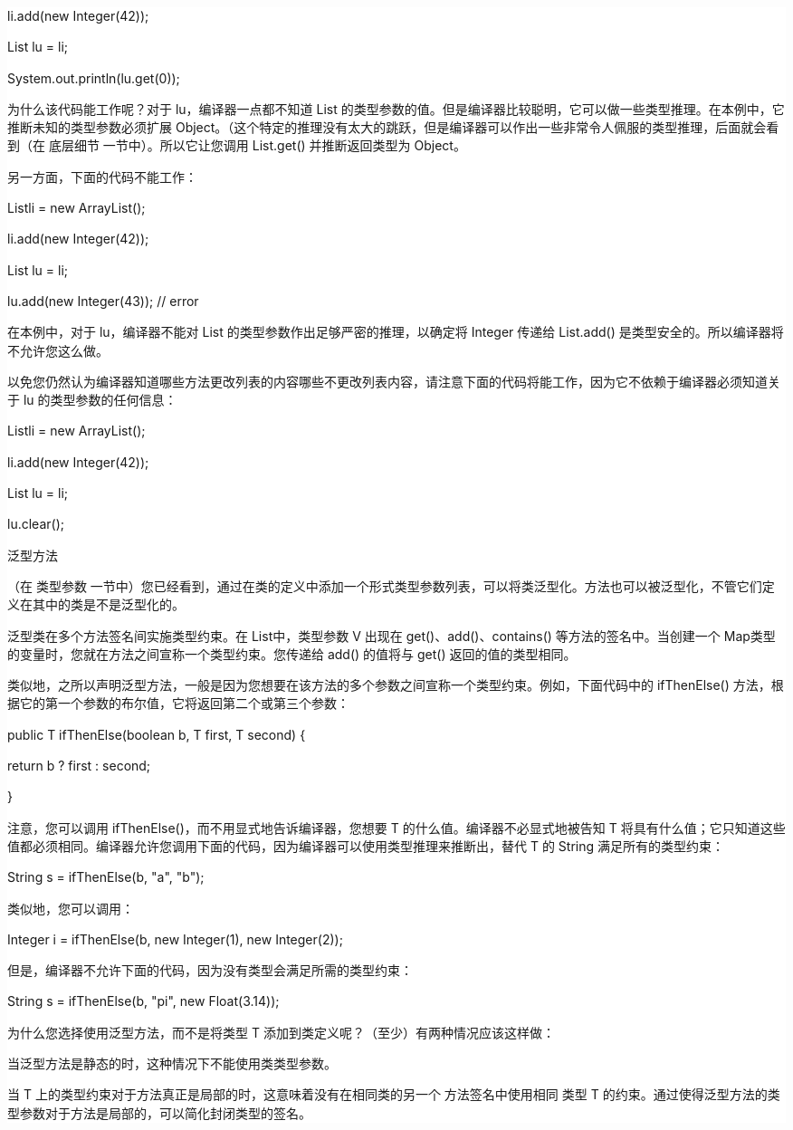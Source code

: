 li.add(new Integer(42));
  
List lu = li;
  
System.out.println(lu.get(0));

为什么该代码能工作呢？对于 lu，编译器一点都不知道 List 的类型参数的值。但是编译器比较聪明，它可以做一些类型推理。在本例中，它推断未知的类型参数必须扩展 Object。（这个特定的推理没有太大的跳跃，但是编译器可以作出一些非常令人佩服的类型推理，后面就会看到（在 底层细节 一节中）。所以它让您调用 List.get() 并推断返回类型为 Object。

另一方面，下面的代码不能工作：

Listli = new ArrayList();
  
li.add(new Integer(42));
  
List lu = li;
  
lu.add(new Integer(43)); // error

在本例中，对于 lu，编译器不能对 List 的类型参数作出足够严密的推理，以确定将 Integer 传递给 List.add() 是类型安全的。所以编译器将不允许您这么做。

以免您仍然认为编译器知道哪些方法更改列表的内容哪些不更改列表内容，请注意下面的代码将能工作，因为它不依赖于编译器必须知道关于 lu 的类型参数的任何信息：

Listli = new ArrayList();
  
li.add(new Integer(42));
  
List lu = li;
  
lu.clear();

泛型方法

（在 类型参数 一节中）您已经看到，通过在类的定义中添加一个形式类型参数列表，可以将类泛型化。方法也可以被泛型化，不管它们定义在其中的类是不是泛型化的。

泛型类在多个方法签名间实施类型约束。在 List中，类型参数 V 出现在 get()、add()、contains() 等方法的签名中。当创建一个 Map类型的变量时，您就在方法之间宣称一个类型约束。您传递给 add() 的值将与 get() 返回的值的类型相同。

类似地，之所以声明泛型方法，一般是因为您想要在该方法的多个参数之间宣称一个类型约束。例如，下面代码中的 ifThenElse() 方法，根据它的第一个参数的布尔值，它将返回第二个或第三个参数：

public T ifThenElse(boolean b, T first, T second) {
  
return b ? first : second;
  
}

注意，您可以调用 ifThenElse()，而不用显式地告诉编译器，您想要 T 的什么值。编译器不必显式地被告知 T 将具有什么值；它只知道这些值都必须相同。编译器允许您调用下面的代码，因为编译器可以使用类型推理来推断出，替代 T 的 String 满足所有的类型约束：

String s = ifThenElse(b, "a", "b");

类似地，您可以调用：

Integer i = ifThenElse(b, new Integer(1), new Integer(2));

但是，编译器不允许下面的代码，因为没有类型会满足所需的类型约束：

String s = ifThenElse(b, "pi", new Float(3.14));

为什么您选择使用泛型方法，而不是将类型 T 添加到类定义呢？（至少）有两种情况应该这样做：

当泛型方法是静态的时，这种情况下不能使用类类型参数。

当 T 上的类型约束对于方法真正是局部的时，这意味着没有在相同类的另一个 方法签名中使用相同 类型 T 的约束。通过使得泛型方法的类型参数对于方法是局部的，可以简化封闭类型的签名。
